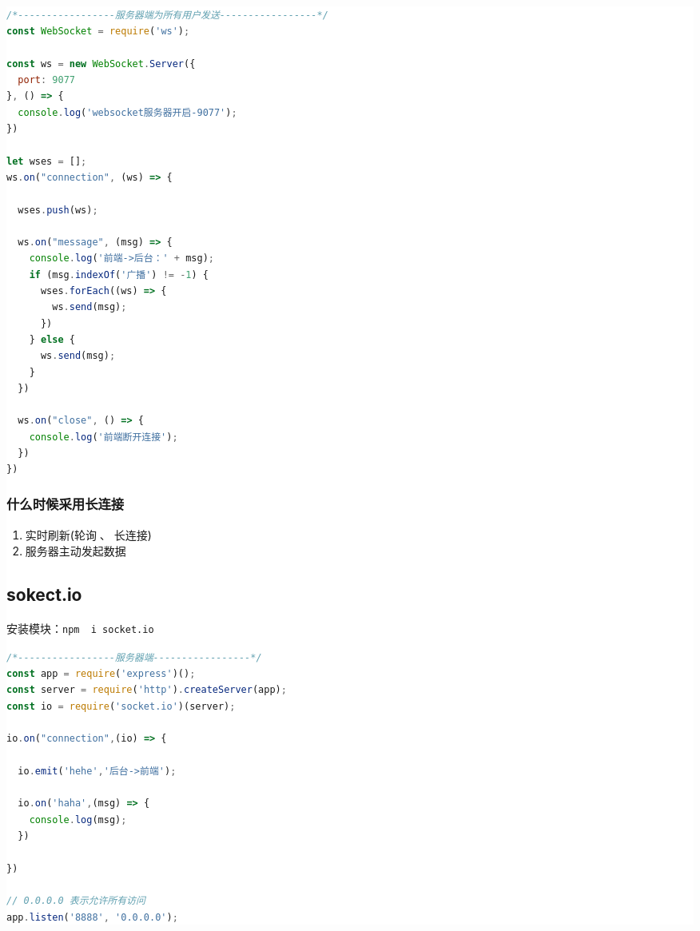 ```javascript
/*-----------------服务器端为所有用户发送-----------------*/
const WebSocket = require('ws');

const ws = new WebSocket.Server({
  port: 9077
}, () => {
  console.log('websocket服务器开启-9077');
})

let wses = [];
ws.on("connection", (ws) => {

  wses.push(ws);

  ws.on("message", (msg) => {
    console.log('前端->后台：' + msg);
    if (msg.indexOf('广播') != -1) {
      wses.forEach((ws) => {
        ws.send(msg);
      })
    } else {
      ws.send(msg);
    }
  })

  ws.on("close", () => {
    console.log('前端断开连接');
  })
})
```

### 什么时候采用长连接

1. 实时刷新(轮询 、 长连接)
2. 服务器主动发起数据

## sokect.io

安装模块：`npm  i socket.io`

```javascript
/*-----------------服务器端-----------------*/
const app = require('express')();
const server = require('http').createServer(app);
const io = require('socket.io')(server);

io.on("connection",(io) => {
  
  io.emit('hehe','后台->前端');
  
  io.on('haha',(msg) => {
    console.log(msg);
  })
  
})

// 0.0.0.0 表示允许所有访问
app.listen('8888', '0.0.0.0');
```
